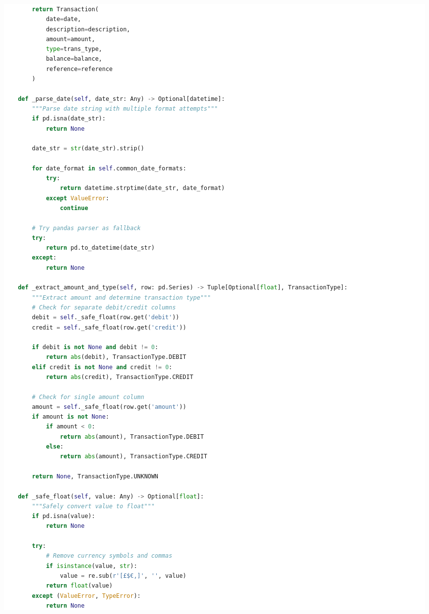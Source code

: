 ```python
        return Transaction(
            date=date,
            description=description,
            amount=amount,
            type=trans_type,
            balance=balance,
            reference=reference
        )
    
    def _parse_date(self, date_str: Any) -> Optional[datetime]:
        """Parse date string with multiple format attempts"""
        if pd.isna(date_str):
            return None
        
        date_str = str(date_str).strip()
        
        for date_format in self.common_date_formats:
            try:
                return datetime.strptime(date_str, date_format)
            except ValueError:
                continue
        
        # Try pandas parser as fallback
        try:
            return pd.to_datetime(date_str)
        except:
            return None
    
    def _extract_amount_and_type(self, row: pd.Series) -> Tuple[Optional[float], TransactionType]:
        """Extract amount and determine transaction type"""
        # Check for separate debit/credit columns
        debit = self._safe_float(row.get('debit'))
        credit = self._safe_float(row.get('credit'))
        
        if debit is not None and debit != 0:
            return abs(debit), TransactionType.DEBIT
        elif credit is not None and credit != 0:
            return abs(credit), TransactionType.CREDIT
        
        # Check for single amount column
        amount = self._safe_float(row.get('amount'))
        if amount is not None:
            if amount < 0:
                return abs(amount), TransactionType.DEBIT
            else:
                return abs(amount), TransactionType.CREDIT
        
        return None, TransactionType.UNKNOWN
    
    def _safe_float(self, value: Any) -> Optional[float]:
        """Safely convert value to float"""
        if pd.isna(value):
            return None
        
        try:
            # Remove currency symbols and commas
            if isinstance(value, str):
                value = re.sub(r'[£$€,]', '', value)
            return float(value)
        except (ValueError, TypeError):
            return None
```
